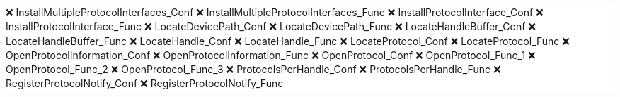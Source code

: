 <td rowspan=1 colspan=1>❌ InstallMultipleProtocolInterfaces_Conf</td>
</tr>
<tr>
<td rowspan=1 colspan=1>❌ InstallMultipleProtocolInterfaces_Func</td>
</tr>
<tr>
<td rowspan=1 colspan=1>❌ InstallProtocolInterface_Conf</td>
</tr>
<tr>
<td rowspan=1 colspan=1>❌ InstallProtocolInterface_Func</td>
</tr>
<tr>
<td rowspan=1 colspan=1>❌ LocateDevicePath_Conf</td>
</tr>
<tr>
<td rowspan=1 colspan=1>❌ LocateDevicePath_Func</td>
</tr>
<tr>
<td rowspan=1 colspan=1>❌ LocateHandleBuffer_Conf</td>
</tr>
<tr>
<td rowspan=1 colspan=1>❌ LocateHandleBuffer_Func</td>
</tr>
<tr>
<td rowspan=1 colspan=1>❌ LocateHandle_Conf</td>
</tr>
<tr>
<td rowspan=1 colspan=1>❌ LocateHandle_Func</td>
</tr>
<tr>
<td rowspan=1 colspan=1>❌ LocateProtocol_Conf</td>
</tr>
<tr>
<td rowspan=1 colspan=1>❌ LocateProtocol_Func</td>
</tr>
<tr>
<td rowspan=1 colspan=1>❌ OpenProtocolInformation_Conf</td>
</tr>
<tr>
<td rowspan=1 colspan=1>❌ OpenProtocolInformation_Func</td>
</tr>
<tr>
<td rowspan=1 colspan=1>❌ OpenProtocol_Conf</td>
</tr>
<tr>
<td rowspan=1 colspan=1>❌ OpenProtocol_Func_1</td>
</tr>
<tr>
<td rowspan=1 colspan=1>❌ OpenProtocol_Func_2</td>
</tr>
<tr>
<td rowspan=1 colspan=1>❌ OpenProtocol_Func_3</td>
</tr>
<tr>
<td rowspan=1 colspan=1>❌ ProtocolsPerHandle_Conf</td>
</tr>
<tr>
<td rowspan=1 colspan=1>❌ ProtocolsPerHandle_Func</td>
</tr>
<tr>
<td rowspan=1 colspan=1>❌ RegisterProtocolNotify_Conf</td>
</tr>
<tr>
<td rowspan=1 colspan=1>❌ RegisterProtocolNotify_Func</td>